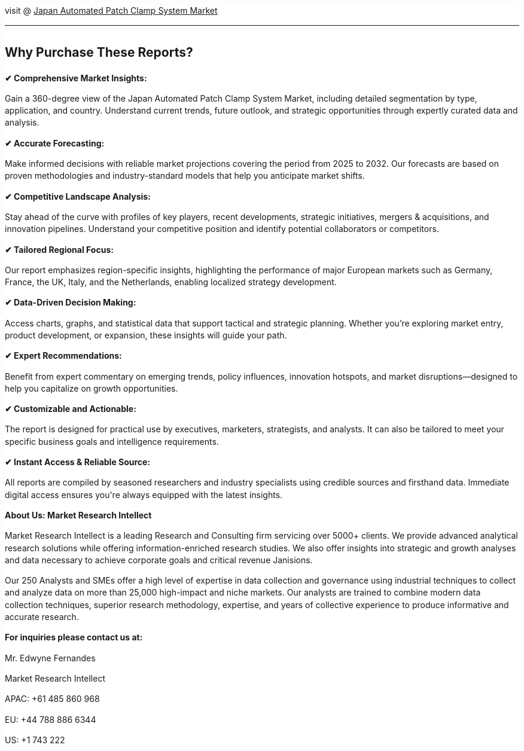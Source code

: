 visit&nbsp;@</strong>&nbsp;</span><span class="font-[700]"><a href="https://www.marketresearchintellect.com/product/automated-patch-clamp-system-market-size-and-forecast/?utm_source=Linkedin&utm_medium=047" target="_blank" data-tracking-control-name="article-ssr-frontend-pulse_little-text-block" data-tracking-will-navigate="" data-test-link="">Japan Automated Patch Clamp System Market</a></span></p></blockquote><hr /><h2>Why Purchase These Reports?</h2><p><strong>✔ Comprehensive Market Insights:</strong></p><p>Gain a 360-degree view of the Japan Automated Patch Clamp System Market, including detailed segmentation by type, application, and country. Understand current trends, future outlook, and strategic opportunities through expertly curated data and analysis.</p><p><strong>✔ Accurate Forecasting:</strong></p><p>Make informed decisions with reliable market projections covering the period from 2025 to 2032. Our forecasts are based on proven methodologies and industry-standard models that help you anticipate market shifts.</p><p><strong>✔ Competitive Landscape Analysis:</strong></p><p>Stay ahead of the curve with profiles of key players, recent developments, strategic initiatives, mergers &amp; acquisitions, and innovation pipelines. Understand your competitive position and identify potential collaborators or competitors.</p><p><strong>✔ Tailored Regional Focus:</strong></p><p>Our report emphasizes region-specific insights, highlighting the performance of major European markets such as Germany, France, the UK, Italy, and the Netherlands, enabling localized strategy development.</p><p><strong>✔ Data-Driven Decision Making:</strong></p><p>Access charts, graphs, and statistical data that support tactical and strategic planning. Whether you&rsquo;re exploring market entry, product development, or expansion, these insights will guide your path.</p><p><strong>✔ Expert Recommendations:</strong></p><p>Benefit from expert commentary on emerging trends, policy influences, innovation hotspots, and market disruptions&mdash;designed to help you capitalize on growth opportunities.</p><p><strong>✔ Customizable and Actionable:</strong></p><p>The report is designed for practical use by executives, marketers, strategists, and analysts. It can also be tailored to meet your specific business goals and intelligence requirements.</p><p><strong>✔ Instant Access &amp; Reliable Source:</strong></p><p>All reports are compiled by seasoned researchers and industry specialists using credible sources and firsthand data. Immediate digital access ensures you're always equipped with the latest insights.</p><p><strong><span class="font-[700]">About Us: Market Research Intellect</span></strong></p><p><span class="">Market Research Intellect is a leading Research and Consulting firm servicing over 5000+ clients. We provide advanced analytical research solutions while offering information-enriched research studies.&nbsp;</span>We also offer insights into strategic and growth analyses and data necessary to achieve corporate goals and critical revenue Janisions.</p><p><span class="">Our 250 Analysts and SMEs offer a high level of expertise in data collection and governance using industrial techniques to collect and analyze data on more than 25,000 high-impact and niche markets. Our analysts are trained to combine modern data collection techniques, superior research methodology, expertise, and years of collective experience to produce informative and accurate research.</span></p><p><strong>For inquiries please contact us at:</strong></p><p>Mr. Edwyne Fernandes</p><p>Market Research Intellect</p><p>APAC: +61 485 860 968</p><p>EU: +44 788 886 6344</p><p>US: +1 743 222